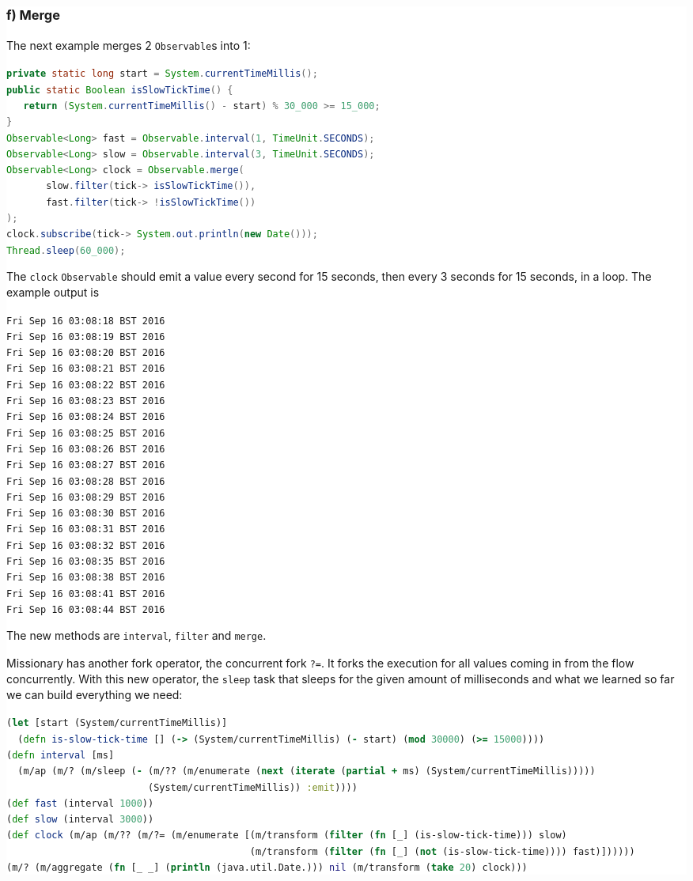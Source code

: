 ### f) Merge

The next example merges 2 `Observable`s into 1:

```java
private static long start = System.currentTimeMillis();
public static Boolean isSlowTickTime() {
   return (System.currentTimeMillis() - start) % 30_000 >= 15_000;
}
Observable<Long> fast = Observable.interval(1, TimeUnit.SECONDS);
Observable<Long> slow = Observable.interval(3, TimeUnit.SECONDS);
Observable<Long> clock = Observable.merge(
       slow.filter(tick-> isSlowTickTime()),
       fast.filter(tick-> !isSlowTickTime())
);
clock.subscribe(tick-> System.out.println(new Date()));
Thread.sleep(60_000);
```

The `clock` `Observable` should emit a value every second for 15 seconds, then every 3 seconds for 15 seconds, in a loop. The example output is

```text
Fri Sep 16 03:08:18 BST 2016
Fri Sep 16 03:08:19 BST 2016
Fri Sep 16 03:08:20 BST 2016
Fri Sep 16 03:08:21 BST 2016
Fri Sep 16 03:08:22 BST 2016
Fri Sep 16 03:08:23 BST 2016
Fri Sep 16 03:08:24 BST 2016
Fri Sep 16 03:08:25 BST 2016
Fri Sep 16 03:08:26 BST 2016
Fri Sep 16 03:08:27 BST 2016
Fri Sep 16 03:08:28 BST 2016
Fri Sep 16 03:08:29 BST 2016
Fri Sep 16 03:08:30 BST 2016
Fri Sep 16 03:08:31 BST 2016
Fri Sep 16 03:08:32 BST 2016
Fri Sep 16 03:08:35 BST 2016
Fri Sep 16 03:08:38 BST 2016
Fri Sep 16 03:08:41 BST 2016
Fri Sep 16 03:08:44 BST 2016
```

The new methods are `interval`, `filter` and `merge`.

Missionary has another fork operator, the concurrent fork `?=`. It forks the execution for all values coming in from the flow concurrently. With this new operator, the `sleep` task that sleeps for the given amount of milliseconds and what we learned so far we can build everything we need:

```clj
(let [start (System/currentTimeMillis)]
  (defn is-slow-tick-time [] (-> (System/currentTimeMillis) (- start) (mod 30000) (>= 15000))))
(defn interval [ms]
  (m/ap (m/? (m/sleep (- (m/?? (m/enumerate (next (iterate (partial + ms) (System/currentTimeMillis)))))
                         (System/currentTimeMillis)) :emit))))
(def fast (interval 1000))
(def slow (interval 3000))
(def clock (m/ap (m/?? (m/?= (m/enumerate [(m/transform (filter (fn [_] (is-slow-tick-time))) slow)
                                           (m/transform (filter (fn [_] (not (is-slow-tick-time)))) fast)])))))
(m/? (m/aggregate (fn [_ _] (println (java.util.Date.))) nil (m/transform (take 20) clock)))
```
